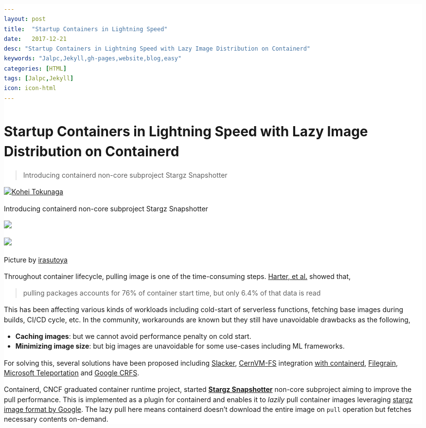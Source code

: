 ```yaml
---
layout: post
title:  "Startup Containers in Lightning Speed"
date:   2017-12-21
desc: "Startup Containers in Lightning Speed with Lazy Image Distribution on Containerd"
keywords: "Jalpc,Jekyll,gh-pages,website,blog,easy"
categories: [HTML]
tags: [Jalpc,Jekyll]
icon: icon-html
---
```


# Startup Containers in Lightning Speed with Lazy Image Distribution on Containerd

> Introducing containerd non-core subproject Stargz Snapshotter

[![Kohei Tokunaga](https://miro.medium.com/fit/c/96/96/1*sxGlX8y4TMDiKLVkBBosyw.jpeg)](moz-extension://62849a71-f7f6-49e8-ae58-226e95d7425d/@ktokunaga.mail?source=post_page-----243d94522361----------------------)

Introducing containerd non-core subproject Stargz Snapshotter

![](https://miro.medium.com/max/60/1*ZsnXsWpeWAuhHBhyJAdgtQ.jpeg?q=20)

![](https://miro.medium.com/max/1600/1*ZsnXsWpeWAuhHBhyJAdgtQ.jpeg)

Picture by [irasutoya](https://www.irasutoya.com/)

Throughout container lifecycle, pulling image is one of the time-consuming steps. [Harter, et al.](https://www.usenix.org/node/194431) showed that,

> pulling packages accounts for 76% of container start time, but only 6.4% of that data is read

This has been affecting various kinds of workloads including cold-start of serverless functions, fetching base images during builds, CI/CD cycle, etc. In the community, workarounds are known but they still have unavoidable drawbacks as the following,

*   **Caching images**: but we cannot avoid performance penalty on cold start.
*   **Minimizing image size**: but big images are unavoidable for some use-cases including ML frameworks.

For solving this, several solutions have been proposed including [Slacker](https://www.usenix.org/node/194431), [CernVM-FS](https://cernvm.cern.ch/portal/filesystem) integration [with containerd](https://github.com/containerd/containerd/issues/2943), [Filegrain](https://github.com/akihirosuda/filegrain), [Microsoft Teleportation](https://stevelasker.blog/2019/10/29/azure-container-registry-teleportation/) and [Google CRFS](https://github.com/google/crfs).

Containerd, CNCF graduated container runtime project, started [**Stargz Snapshotter**](https://github.com/containerd/stargz-snapshotter) non-core subproject aiming to improve the pull performance. This is implemented as a plugin for containerd and enables it to _lazily_ pull container images leveraging [stargz image format by Google](https://github.com/google/crfs). The lazy pull here means containerd doesn’t download the entire image on `pull` operation but fetches necessary contents on-demand.

